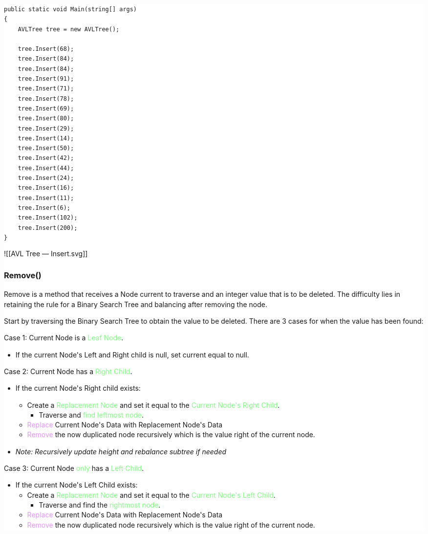 ``` run-csharp
public static void Main(string[] args)
{
	AVLTree tree = new AVLTree();
	
	tree.Insert(68);
	tree.Insert(84);
	tree.Insert(84);
	tree.Insert(91);
	tree.Insert(71);
	tree.Insert(78);
	tree.Insert(69);
	tree.Insert(80);
	tree.Insert(29);
	tree.Insert(14);
	tree.Insert(50);
	tree.Insert(42);
	tree.Insert(44);
	tree.Insert(24);
	tree.Insert(16);
	tree.Insert(11);
	tree.Insert(6);
	tree.Insert(102);
	tree.Insert(200);
}
```


![[AVL Tree — Insert.svg]]


### Remove()

Remove is a method that receives a Node current to traverse and an integer value that is to be deleted. The difficulty lies in retaining the rule for a Binary Search Tree and balancing after removing the node.

Start by traversing the Binary Search Tree to obtain the value to be deleted. There are 3 cases for when the value has been found:

Case 1: Current Node is a <span style="color:#81fd83">Leaf Node</span>.
- If the current Node's Left and Right child is null, set current equal to null.

Case 2: Current Node has a <span style="color:#81fd83">Right Child</span>.
- If the current Node's Right child exists:
	- Create a <span style="color:#81fd83">Replacement Node</span> and set it equal to the <span style="color:#81fd83">Current Node's Right Child</span>.
		- Traverse and <span style="color:#81fd83">find leftmost node</span>.
	- <span style="color:#e493fb">Replace</span> Current Node's Data with Replacement Node's Data
	- <span style="color:#e493fb">Remove</span> the now duplicated node recursively which is the value right of the current node.

- *Note: Recursively update height and rebalance subtree if needed*  

Case 3: Current Node <span style="color:#81fd83">only</span> has a <span style="color:#81fd83">Left Child</span>.
- If the current Node's Left Child exists:
	- Create a <span style="color:#81fd83">Replacement Node</span> and set it equal to the <span style="color:#81fd83">Current Node's Left Child</span>.
		- Traverse and find the <span style="color:#81fd83">rightmost node</span>.
	- <span style="color:#e493fb">Replace</span> Current Node's Data with Replacement Node's Data
	- <span style="color:#e493fb">Remove</span> the now duplicated node recursively which is the value right of the current node.
